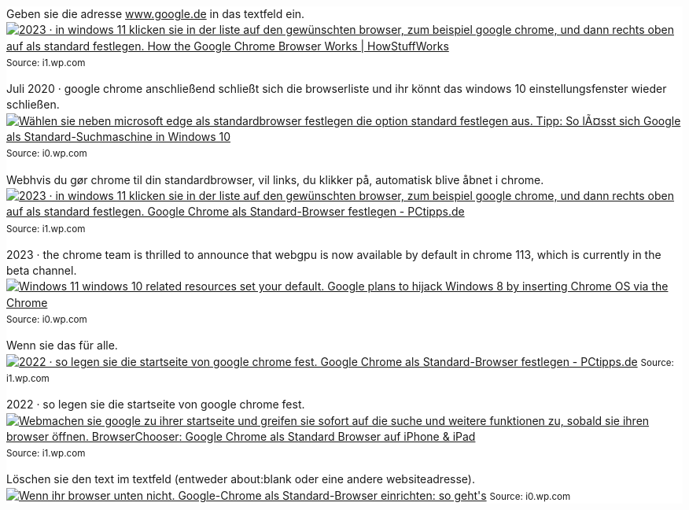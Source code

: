 Geben sie die adresse www.google.de in das textfeld ein.
[![2023 · in windows 11 klicken sie in der liste auf den gewünschten browser, zum beispiel google chrome, und dann rechts oben auf als standard festlegen. How the Google Chrome Browser Works | HowStuffWorks](https://i1.wp.com/tse4.mm.bing.net/th?id=OIP.HqyeHKv-Nm5QHqnmCl6GggHaEK&amp;pid=15.1 "How the Google Chrome Browser Works | HowStuffWorks")](https://i1.wp.com/media.hswstatic.com/eyJidWNrZXQiOiJjb250ZW50Lmhzd3N0YXRpYy5jb20iLCJrZXkiOiJnaWZcL0dvb2dsZS1DaHJvbWUtYXJ0aWNsZS0tLWhlcm8taW1hZ2UuanBnIiwiZWRpdHMiOnsicmVzaXplIjp7IndpZHRoIjoiMTIwMCJ9fX0=)
<small>Source: i1.wp.com</small>

Juli 2020 · google chrome anschließend schließt sich die browserliste und ihr könnt das windows 10 einstellungsfenster wieder schließen.
[![Wählen sie neben microsoft edge als standardbrowser festlegen die option standard festlegen aus. Tipp: So lÃ¤sst sich Google als Standard-Suchmaschine in Windows 10](https://i0.wp.com/tse2.mm.bing.net/th?id=OIP.9VoaVfHdwqkv7H7CjCluVAHaFr&amp;pid=15.1 "Tipp: So lÃ¤sst sich Google als Standard-Suchmaschine in Windows 10")](https://i0.wp.com/www.googlewatchblog.de/wp-content/uploads/Windows-10-Standard-browser.jpg)
<small>Source: i0.wp.com</small>

Webhvis du gør chrome til din standardbrowser, vil links, du klikker på, automatisk blive åbnet i chrome.
[![2023 · in windows 11 klicken sie in der liste auf den gewünschten browser, zum beispiel google chrome, und dann rechts oben auf als standard festlegen. Google Chrome als Standard-Browser festlegen - PCtipps.de](https://i0.wp.com/tse4.mm.bing.net/th?id=OIP.yFk0SNH-9ljVJ3ByM5PIcQHaNK&amp;pid=15.1 "Google Chrome als Standard-Browser festlegen - PCtipps.de")](https://i1.wp.com/pctipps.de/wp-content/uploads/2020/07/chrome-standard-browser-chrome-standard-browser-14.png)
<small>Source: i1.wp.com</small>

2023 · the chrome team is thrilled to announce that webgpu is now available by default in chrome 113, which is currently in the beta channel.
[![Windows 11 windows 10 related resources set your default. Google plans to hijack Windows 8 by inserting Chrome OS via the Chrome](https://i0.wp.com/tse1.mm.bing.net/th?id=OIP.bTGdOdthnt5Q4WQYcJclLQHaHa&amp;pid=15.1 "Google plans to hijack Windows 8 by inserting Chrome OS via the Chrome")](https://i0.wp.com/dottech.org/wp-content/uploads/2013/10/Google-Chrome-Logo.png)
<small>Source: i0.wp.com</small>

Wenn sie das für alle.
[![2022 · so legen sie die startseite von google chrome fest. Google Chrome als Standard-Browser festlegen - PCtipps.de](https://i1.wp.com/tse2.mm.bing.net/th?id=OIP.WPFmFHbt_KXzPmlQf2HrhwAAAA&amp;pid=15.1 "Google Chrome als Standard-Browser festlegen - PCtipps.de")](https://i1.wp.com/pctipps.de/wp-content/uploads/2020/07/chrome-standard-browser-chrome-standard-browser-1-e1595403844891.png)
<small>Source: i1.wp.com</small>

2022 · so legen sie die startseite von google chrome fest.
[![Webmachen sie google zu ihrer startseite und greifen sie sofort auf die suche und weitere funktionen zu, sobald sie ihren browser öffnen. BrowserChooser: Google Chrome als Standard Browser auf iPhone &amp; iPad](https://i1.wp.com/tse1.mm.bing.net/th?id=OIP.wXuiZ0vxbHU8sECWPf-z6wAAAA&amp;pid=15.1 "BrowserChooser: Google Chrome als Standard Browser auf iPhone &amp; iPad")](https://i1.wp.com/apfeleimer.de/wp-content/uploads/2012/06/chrome-standard-browser.gif)
<small>Source: i1.wp.com</small>

Löschen sie den text im textfeld (entweder about:blank oder eine andere websiteadresse).
[![Wenn ihr browser unten nicht. Google-Chrome als Standard-Browser einrichten: so geht&#039;s](https://i1.wp.com/tse1.mm.bing.net/th?id=OIP.KkEZUyzZkAbk5GAc9c-5DgHaEK&amp;pid=15.1 "Google-Chrome als Standard-Browser einrichten: so geht&#039;s")](https://i0.wp.com/www.bestetipps.de/wp-content/uploads/2021/01/Google-Chrome-als-Standard-Browser-einrichten-so-gehts-freerangestock-768x432.jpg)
<small>Source: i0.wp.com</small>
